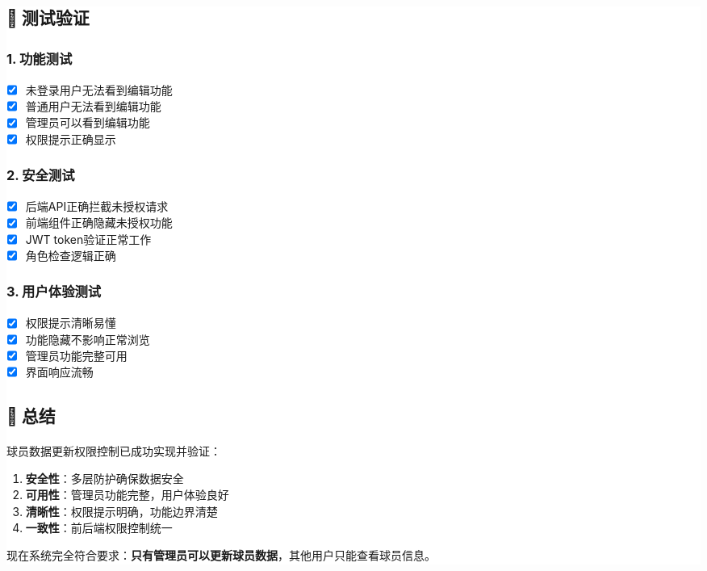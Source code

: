 ## 🎯 测试验证

### 1. 功能测试
- [x] 未登录用户无法看到编辑功能
- [x] 普通用户无法看到编辑功能
- [x] 管理员可以看到编辑功能
- [x] 权限提示正确显示

### 2. 安全测试
- [x] 后端API正确拦截未授权请求
- [x] 前端组件正确隐藏未授权功能
- [x] JWT token验证正常工作
- [x] 角色检查逻辑正确

### 3. 用户体验测试
- [x] 权限提示清晰易懂
- [x] 功能隐藏不影响正常浏览
- [x] 管理员功能完整可用
- [x] 界面响应流畅

## 🎉 总结

球员数据更新权限控制已成功实现并验证：

1. **安全性**：多层防护确保数据安全
2. **可用性**：管理员功能完整，用户体验良好
3. **清晰性**：权限提示明确，功能边界清楚
4. **一致性**：前后端权限控制统一

现在系统完全符合要求：**只有管理员可以更新球员数据**，其他用户只能查看球员信息。 